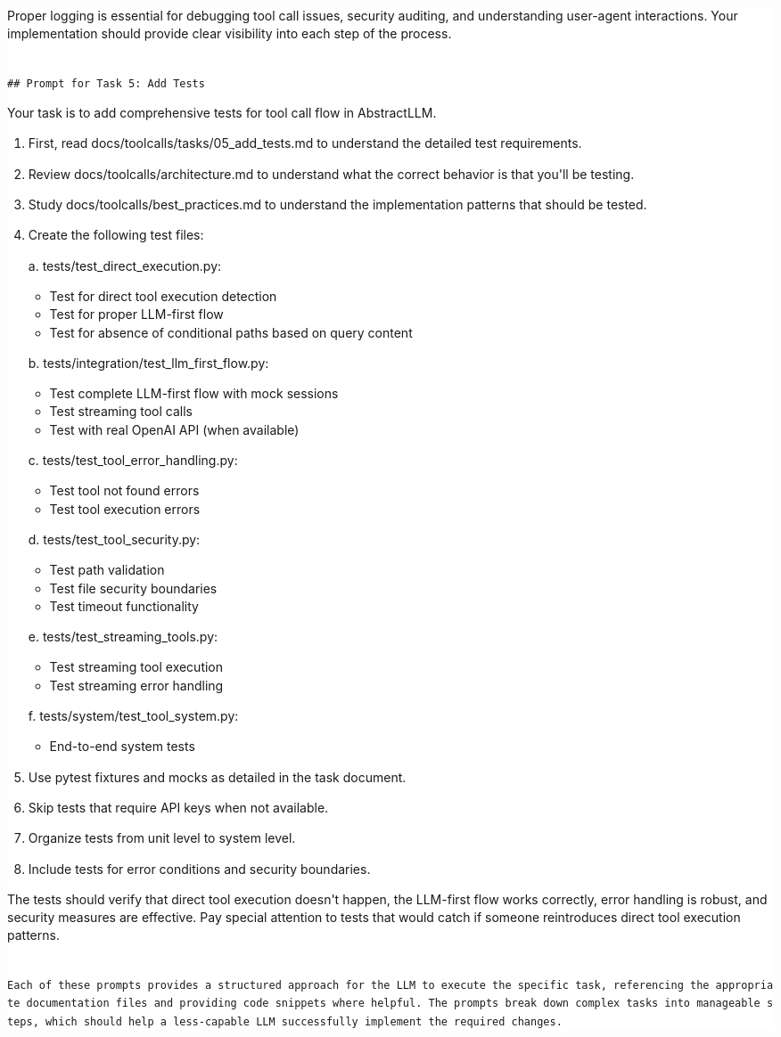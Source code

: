 Proper logging is essential for debugging tool call issues, security auditing, and understanding user-agent interactions. Your implementation should provide clear visibility into each step of the process.
```

## Prompt for Task 5: Add Tests

```
Your task is to add comprehensive tests for tool call flow in AbstractLLM.

1. First, read docs/toolcalls/tasks/05_add_tests.md to understand the detailed test requirements.

2. Review docs/toolcalls/architecture.md to understand what the correct behavior is that you'll be testing.

3. Study docs/toolcalls/best_practices.md to understand the implementation patterns that should be tested.

4. Create the following test files:

   a. tests/test_direct_execution.py:
   - Test for direct tool execution detection
   - Test for proper LLM-first flow
   - Test for absence of conditional paths based on query content

   b. tests/integration/test_llm_first_flow.py:
   - Test complete LLM-first flow with mock sessions
   - Test streaming tool calls
   - Test with real OpenAI API (when available)

   c. tests/test_tool_error_handling.py:
   - Test tool not found errors
   - Test tool execution errors

   d. tests/test_tool_security.py:
   - Test path validation
   - Test file security boundaries
   - Test timeout functionality

   e. tests/test_streaming_tools.py:
   - Test streaming tool execution
   - Test streaming error handling

   f. tests/system/test_tool_system.py:
   - End-to-end system tests

5. Use pytest fixtures and mocks as detailed in the task document.

6. Skip tests that require API keys when not available.

7. Organize tests from unit level to system level.

8. Include tests for error conditions and security boundaries.

The tests should verify that direct tool execution doesn't happen, the LLM-first flow works correctly, error handling is robust, and security measures are effective. Pay special attention to tests that would catch if someone reintroduces direct tool execution patterns.
```

Each of these prompts provides a structured approach for the LLM to execute the specific task, referencing the appropriate documentation files and providing code snippets where helpful. The prompts break down complex tasks into manageable steps, which should help a less-capable LLM successfully implement the required changes.
